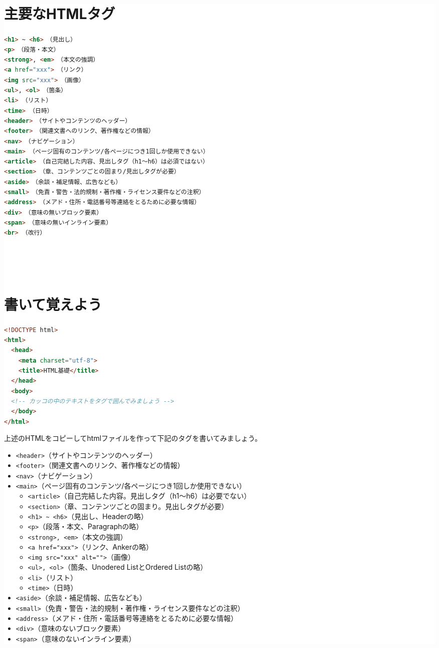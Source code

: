 
# 主要なHTMLタグ

```html
<h1> ~ <h6>　（見出し）
<p>　（段落・本文）
<strong>, <em>　（本文の強調）
<a href="xxx">　（リンク）
<img src="xxx">　（画像）
<ul>, <ol>　（箇条）
<li> （リスト）
<time> （日時）
<header>　（サイトやコンテンツのヘッダー）
<footer>　（関連文書へのリンク、著作権などの情報）
<nav>　（ナビゲーション）
<main> （ページ固有のコンテンツ/各ページにつき1回しか使用できない）
<article>　（自己完結した内容、見出しタグ（h1〜h6）は必須ではない）
<section>　（章、コンテンツごとの固まり/見出しタグが必要）
<aside>　（余談・補足情報、広告なども）
<small>　（免責・警告・法的規制・著作権・ライセンス要件などの注釈）
<address>　（メアド・住所・電話番号等連絡をとるために必要な情報）
<div>　（意味の無いブロック要素）
<span>　（意味の無いインライン要素）
<br> （改行）
```

<br><br><br>

# 書いて覚えよう

```html
<!DOCTYPE html>
<html>
  <head>
    <meta charset="utf-8">
    <title>HTML基礎</title>
  </head>
  <body>
  <!-- カッコの中のテキストをタグで囲んでみましょう -->
  </body>
</html>
```

上述のHTMLをコピーしてhtmlファイルを作って下記のタグを書いてみましょう。

- ```<header>```（サイトやコンテンツのヘッダー）
- ```<footer>```（関連文書へのリンク、著作権などの情報）
- ```<nav>```（ナビゲーション）
- ```<main>```（ページ固有のコンテンツ/各ページにつき1回しか使用できない）
  - ```<article>```（自己完結した内容。見出しタグ（h1〜h6）は必要でない）
  - ```<section>```（章、コンテンツごとの固まり。見出しタグが必要）
  - ```<h1> ~ <h6>```（見出し、Headerの略）
  - ```<p>```（段落・本文、Paragraphの略）
  - ```<strong>, <em>```（本文の強調）
  - ```<a href="xxx">```（リンク、Ankerの略）
  - ```<img src="xxx" alt="">```（画像）
  - ```<ul>, <ol>```（箇条、Unodered ListとOrdered Listの略）
  - ```<li>```（リスト）
  - ```<time>```（日時）
- ```<aside>```（余談・補足情報、広告なども）
- ```<small>```（免責・警告・法的規制・著作権・ライセンス要件などの注釈）
- ```<address>```（メアド・住所・電話番号等連絡をとるために必要な情報）
- ```<div>```（意味のないブロック要素）
- ```<span>```（意味のないインライン要素）